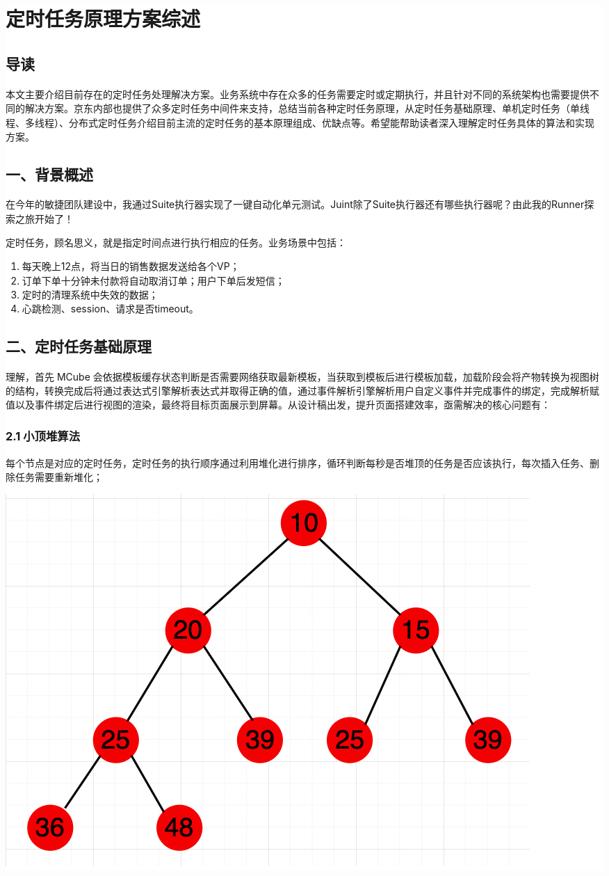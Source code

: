 # 定时任务原理方案综述

## 导读

本文主要介绍目前存在的定时任务处理解决方案。业务系统中存在众多的任务需要定时或定期执行，并且针对不同的系统架构也需要提供不同的解决方案。京东内部也提供了众多定时任务中间件来支持，总结当前各种定时任务原理，从定时任务基础原理、单机定时任务（单线程、多线程）、分布式定时任务介绍目前主流的定时任务的基本原理组成、优缺点等。希望能帮助读者深入理解定时任务具体的算法和实现方案。 

## 一、背景概述

在今年的敏捷团队建设中，我通过Suite执行器实现了一键自动化单元测试。Juint除了Suite执行器还有哪些执行器呢？由此我的Runner探索之旅开始了！

   定时任务，顾名思义，就是指定时间点进行执行相应的任务。业务场景中包括：

1. 每天晚上12点，将当日的销售数据发送给各个VP；
2. 订单下单十分钟未付款将自动取消订单；用户下单后发短信；
3. 定时的清理系统中失效的数据；
4. 心跳检测、session、请求是否timeout。

## 二、定时任务基础原理 

理解，首先 MCube 会依据模板缓存状态判断是否需要网络获取最新模板，当获取到模板后进行模板加载，加载阶段会将产物转换为视图树的结构，转换完成后将通过表达式引擎解析表达式并取得正确的值，通过事件解析引擎解析用户自定义事件并完成事件的绑定，完成解析赋值以及事件绑定后进行视图的渲染，最终将目标页面展示到屏幕。从设计稿出发，提升页面搭建效率，亟需解决的核心问题有：  

### 2.1 小顶堆算法

   每个节点是对应的定时任务，定时任务的执行顺序通过利用堆化进行排序，循环判断每秒是否堆顶的任务是否应该执行，每次插入任务、删除任务需要重新堆化；

![图片](jd_%E5%AE%9A%E6%97%B6%E4%BB%BB%E5%8A%A1%E5%8E%9F%E7%90%86%E6%96%B9%E6%A1%88%E7%BB%BC%E8%BF%B0.resource/640.png)
